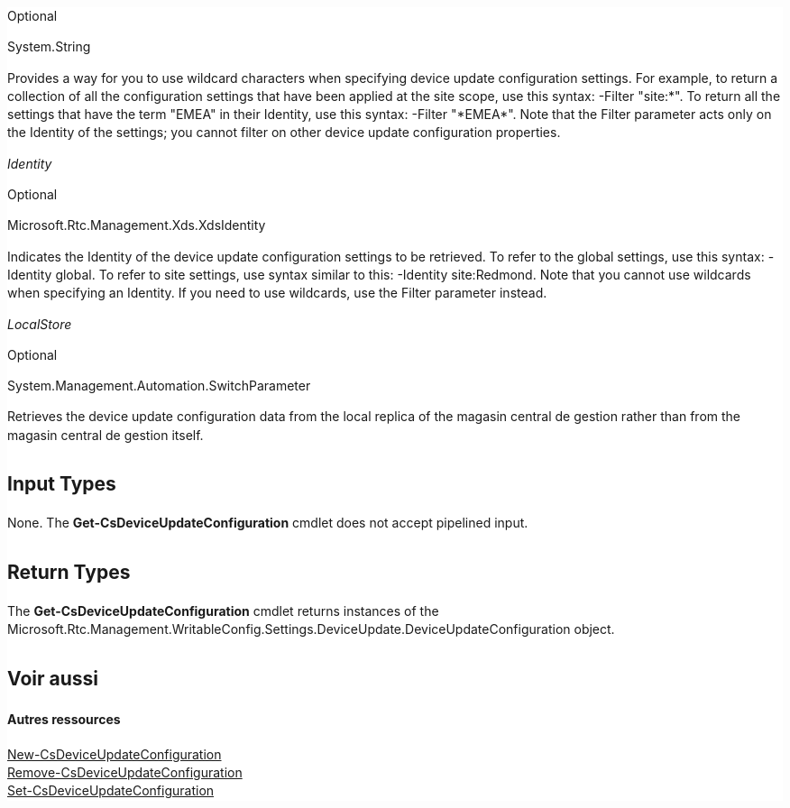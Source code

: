 <td><p>Optional</p></td>
<td><p>System.String</p></td>
<td><p>Provides a way for you to use wildcard characters when specifying device update configuration settings. For example, to return a collection of all the configuration settings that have been applied at the site scope, use this syntax: -Filter &quot;site:*&quot;. To return all the settings that have the term &quot;EMEA&quot; in their Identity, use this syntax: -Filter &quot;*EMEA*&quot;. Note that the Filter parameter acts only on the Identity of the settings; you cannot filter on other device update configuration properties.</p></td>
</tr>
<tr class="even">
<td><p><em>Identity</em></p></td>
<td><p>Optional</p></td>
<td><p>Microsoft.Rtc.Management.Xds.XdsIdentity</p></td>
<td><p>Indicates the Identity of the device update configuration settings to be retrieved. To refer to the global settings, use this syntax: -Identity global. To refer to site settings, use syntax similar to this: -Identity site:Redmond. Note that you cannot use wildcards when specifying an Identity. If you need to use wildcards, use the Filter parameter instead.</p></td>
</tr>
<tr class="odd">
<td><p><em>LocalStore</em></p></td>
<td><p>Optional</p></td>
<td><p>System.Management.Automation.SwitchParameter</p></td>
<td><p>Retrieves the device update configuration data from the local replica of the magasin central de gestion rather than from the magasin central de gestion itself.</p></td>
</tr>
</tbody>
</table>


## Input Types

None. The **Get-CsDeviceUpdateConfiguration** cmdlet does not accept pipelined input.

## Return Types

The **Get-CsDeviceUpdateConfiguration** cmdlet returns instances of the Microsoft.Rtc.Management.WritableConfig.Settings.DeviceUpdate.DeviceUpdateConfiguration object.

## Voir aussi

#### Autres ressources

[New-CsDeviceUpdateConfiguration](new-csdeviceupdateconfiguration.md)  
[Remove-CsDeviceUpdateConfiguration](remove-csdeviceupdateconfiguration.md)  
[Set-CsDeviceUpdateConfiguration](set-csdeviceupdateconfiguration.md)

